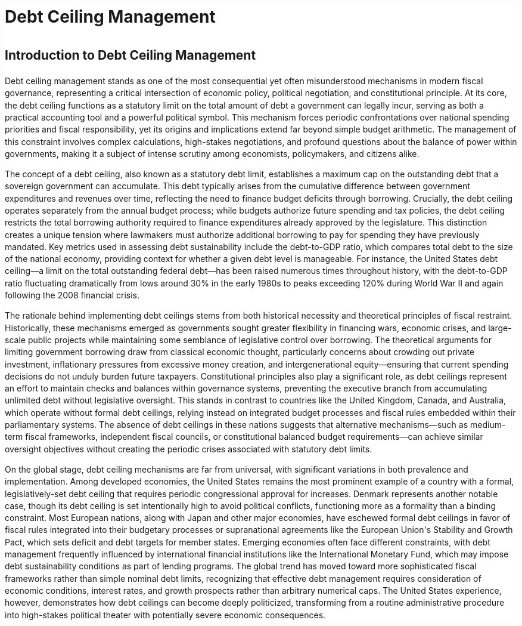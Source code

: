 
# Debt Ceiling Management

## Introduction to Debt Ceiling Management

Debt ceiling management stands as one of the most consequential yet often misunderstood mechanisms in modern fiscal governance, representing a critical intersection of economic policy, political negotiation, and constitutional principle. At its core, the debt ceiling functions as a statutory limit on the total amount of debt a government can legally incur, serving as both a practical accounting tool and a powerful political symbol. This mechanism forces periodic confrontations over national spending priorities and fiscal responsibility, yet its origins and implications extend far beyond simple budget arithmetic. The management of this constraint involves complex calculations, high-stakes negotiations, and profound questions about the balance of power within governments, making it a subject of intense scrutiny among economists, policymakers, and citizens alike.

The concept of a debt ceiling, also known as a statutory debt limit, establishes a maximum cap on the outstanding debt that a sovereign government can accumulate. This debt typically arises from the cumulative difference between government expenditures and revenues over time, reflecting the need to finance budget deficits through borrowing. Crucially, the debt ceiling operates separately from the annual budget process; while budgets authorize future spending and tax policies, the debt ceiling restricts the total borrowing authority required to finance expenditures already approved by the legislature. This distinction creates a unique tension where lawmakers must authorize additional borrowing to pay for spending they have previously mandated. Key metrics used in assessing debt sustainability include the debt-to-GDP ratio, which compares total debt to the size of the national economy, providing context for whether a given debt level is manageable. For instance, the United States debt ceiling—a limit on the total outstanding federal debt—has been raised numerous times throughout history, with the debt-to-GDP ratio fluctuating dramatically from lows around 30% in the early 1980s to peaks exceeding 120% during World War II and again following the 2008 financial crisis.

The rationale behind implementing debt ceilings stems from both historical necessity and theoretical principles of fiscal restraint. Historically, these mechanisms emerged as governments sought greater flexibility in financing wars, economic crises, and large-scale public projects while maintaining some semblance of legislative control over borrowing. The theoretical arguments for limiting government borrowing draw from classical economic thought, particularly concerns about crowding out private investment, inflationary pressures from excessive money creation, and intergenerational equity—ensuring that current spending decisions do not unduly burden future taxpayers. Constitutional principles also play a significant role, as debt ceilings represent an effort to maintain checks and balances within governance systems, preventing the executive branch from accumulating unlimited debt without legislative oversight. This stands in contrast to countries like the United Kingdom, Canada, and Australia, which operate without formal debt ceilings, relying instead on integrated budget processes and fiscal rules embedded within their parliamentary systems. The absence of debt ceilings in these nations suggests that alternative mechanisms—such as medium-term fiscal frameworks, independent fiscal councils, or constitutional balanced budget requirements—can achieve similar oversight objectives without creating the periodic crises associated with statutory debt limits.

On the global stage, debt ceiling mechanisms are far from universal, with significant variations in both prevalence and implementation. Among developed economies, the United States remains the most prominent example of a country with a formal, legislatively-set debt ceiling that requires periodic congressional approval for increases. Denmark represents another notable case, though its debt ceiling is set intentionally high to avoid political conflicts, functioning more as a formality than a binding constraint. Most European nations, along with Japan and other major economies, have eschewed formal debt ceilings in favor of fiscal rules integrated into their budgetary processes or supranational agreements like the European Union's Stability and Growth Pact, which sets deficit and debt targets for member states. Emerging economies often face different constraints, with debt management frequently influenced by international financial institutions like the International Monetary Fund, which may impose debt sustainability conditions as part of lending programs. The global trend has moved toward more sophisticated fiscal frameworks rather than simple nominal debt limits, recognizing that effective debt management requires consideration of economic conditions, interest rates, and growth prospects rather than arbitrary numerical caps. The United States experience, however, demonstrates how debt ceilings can become deeply politicized, transforming from a routine administrative procedure into high-stakes political theater with potentially severe economic consequences.
